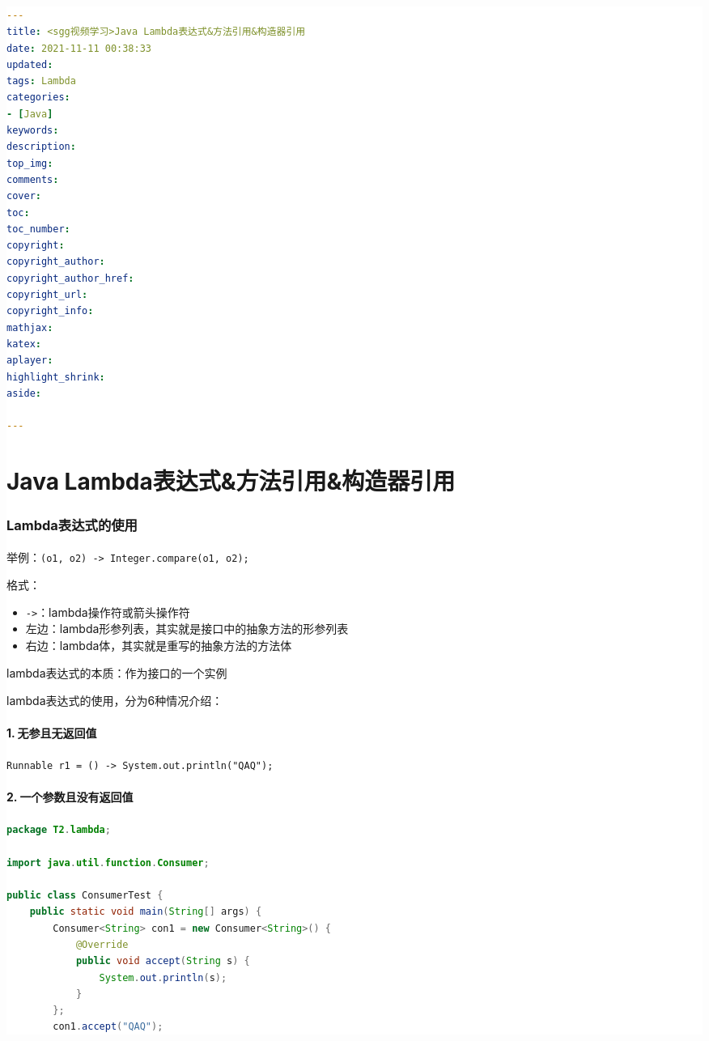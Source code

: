 ```yaml
---
title: <sgg视频学习>Java Lambda表达式&方法引用&构造器引用
date: 2021-11-11 00:38:33
updated:
tags: Lambda
categories:
- [Java]
keywords: 
description:
top_img:
comments:
cover:
toc:
toc_number:
copyright:
copyright_author:
copyright_author_href:
copyright_url:
copyright_info:
mathjax:
katex:
aplayer:
highlight_shrink:
aside:

---
```


# Java Lambda表达式&方法引用&构造器引用

### Lambda表达式的使用

举例：`(o1, o2) -> Integer.compare(o1, o2);`

格式：

+ `->`：lambda操作符或箭头操作符
+ 左边：lambda形参列表，其实就是接口中的抽象方法的形参列表
+ 右边：lambda体，其实就是重写的抽象方法的方法体

lambda表达式的本质：作为接口的一个实例

lambda表达式的使用，分为6种情况介绍：

#### 1. 无参且无返回值

`Runnable r1 = () -> System.out.println("QAQ");`

#### 2. 一个参数且没有返回值

```java
package T2.lambda;

import java.util.function.Consumer;

public class ConsumerTest {
    public static void main(String[] args) {
        Consumer<String> con1 = new Consumer<String>() {
            @Override
            public void accept(String s) {
                System.out.println(s);
            }
        };
        con1.accept("QAQ");
```